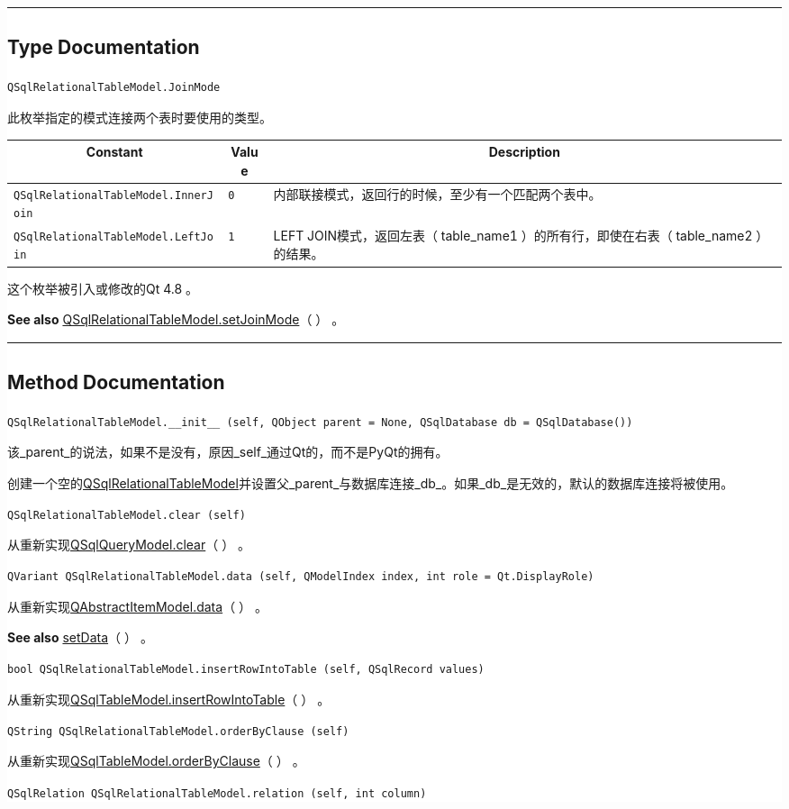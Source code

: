 * * *

## Type Documentation

```
QSqlRelationalTableModel.JoinMode
```

此枚举指定的模式连接两个表时要使用的类型。

| Constant | Value | Description |
| --- | --- | --- |
| `QSqlRelationalTableModel.InnerJoin` | `0` | 内部联接模式，返回行的时候，至少有一个匹配两个表中。 |
| `QSqlRelationalTableModel.LeftJoin` | `1` | LEFT JOIN模式，返回左表（ table_name1 ）的所有行，即使在右表（ table_name2 ）的结果。 |

这个枚举被引入或修改的Qt 4.8 。

**See also** [QSqlRelationalTableModel.setJoinMode](qsqlrelationaltablemodel.html#setJoinMode)（ ） 。

* * *

## Method Documentation

```
QSqlRelationalTableModel.__init__ (self, QObject parent = None, QSqlDatabase db = QSqlDatabase())
```

该_parent_的说法，如果不是没有，原因_self_通过Qt的，而不是PyQt的拥有。

创建一个空的[QSqlRelationalTableModel](qsqlrelationaltablemodel.html)并设置父_parent_与数据库连接_db_。如果_db_是无效的，默认的数据库连接将被使用。

```
QSqlRelationalTableModel.clear (self)
```

从重新实现[QSqlQueryModel.clear](qsqlquerymodel.html#clear)（ ） 。

```
QVariant QSqlRelationalTableModel.data (self, QModelIndex index, int role = Qt.DisplayRole)
```

从重新实现[QAbstractItemModel.data](qabstractitemmodel.html#data)（ ） 。

**See also** [setData](qsqlrelationaltablemodel.html#setData)（ ） 。

```
bool QSqlRelationalTableModel.insertRowIntoTable (self, QSqlRecord values)
```

从重新实现[QSqlTableModel.insertRowIntoTable](qsqltablemodel.html#insertRowIntoTable)（ ） 。

```
QString QSqlRelationalTableModel.orderByClause (self)
```

从重新实现[QSqlTableModel.orderByClause](qsqltablemodel.html#orderByClause)（ ） 。

```
QSqlRelation QSqlRelationalTableModel.relation (self, int column)
```
